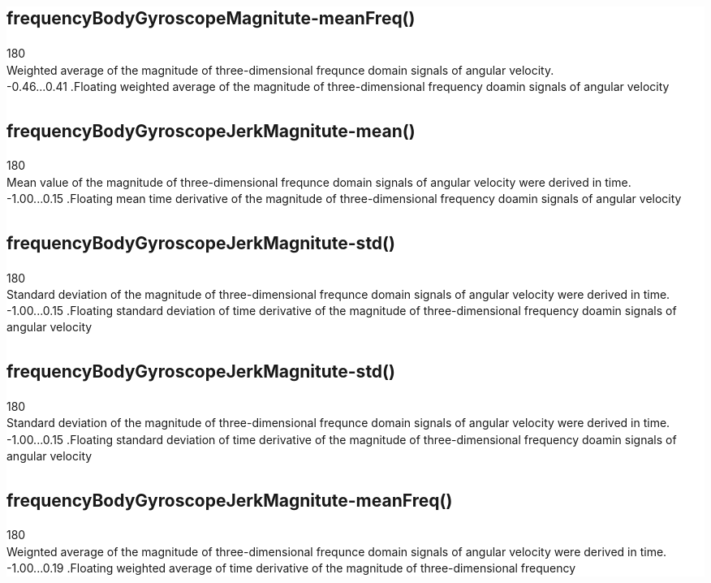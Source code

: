 ## frequencyBodyGyroscopeMagnitute-meanFreq()
180 <br>
Weighted average of the magnitude of three-dimensional frequnce domain signals of angular velocity. <br>
-0.46...0.41 .Floating weighted average of the magnitude of three-dimensional frequency doamin signals of angular velocity

## frequencyBodyGyroscopeJerkMagnitute-mean()
180 <br>
Mean value of the magnitude of three-dimensional frequnce domain signals of angular velocity were derived in time. <br>
-1.00...0.15 .Floating mean time derivative of the magnitude of three-dimensional frequency doamin signals of angular velocity

## frequencyBodyGyroscopeJerkMagnitute-std()
180 <br>
Standard deviation of the magnitude of three-dimensional frequnce domain signals of angular velocity were derived in time. <br>
-1.00...0.15 .Floating standard deviation of time derivative of the magnitude of three-dimensional frequency doamin signals of angular velocity

## frequencyBodyGyroscopeJerkMagnitute-std()
180 <br>
Standard deviation of the magnitude of three-dimensional frequnce domain signals of angular velocity were derived in time. <br>
-1.00...0.15 .Floating standard deviation of time derivative of the magnitude of three-dimensional frequency doamin signals of angular velocity

## frequencyBodyGyroscopeJerkMagnitute-meanFreq()
180 <br>
Weignted average of the magnitude of three-dimensional frequnce domain signals of angular velocity were derived in time. <br>
-1.00...0.19 .Floating weighted average of time derivative of the magnitude of three-dimensional frequency
